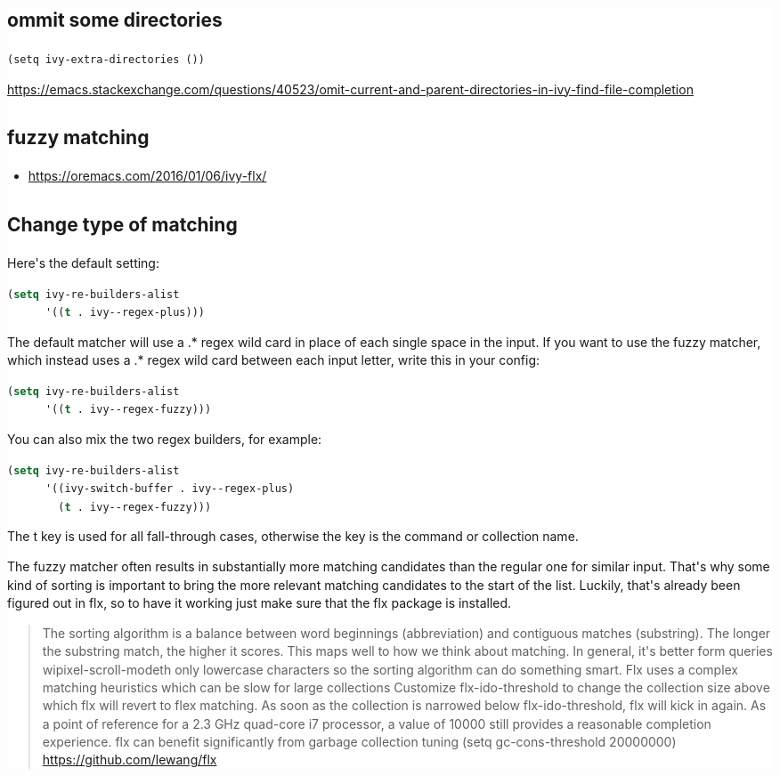 ## ommit some directories

`(setq ivy-extra-directories ())`

https://emacs.stackexchange.com/questions/40523/omit-current-and-parent-directories-in-ivy-find-file-completion

## fuzzy matching

- https://oremacs.com/2016/01/06/ivy-flx/

## Change type of matching

Here's the default setting:

```lisp
(setq ivy-re-builders-alist
      '((t . ivy--regex-plus)))
```

The default matcher will use a .* regex wild card in place of each single space in the input. If you want to use the fuzzy matcher, which instead uses a .* regex wild card between each input letter, write this in your config:

```lisp
(setq ivy-re-builders-alist
      '((t . ivy--regex-fuzzy)))
```

You can also mix the two regex builders, for example:

```lisp
(setq ivy-re-builders-alist
      '((ivy-switch-buffer . ivy--regex-plus)
        (t . ivy--regex-fuzzy)))
```

The t key is used for all fall-through cases, otherwise the key is the command or collection name.

The fuzzy matcher often results in substantially more matching candidates than the regular one for similar input. That's why some kind of sorting is important to bring the more relevant matching candidates to the start of the list. Luckily, that's already been figured out in flx, so to have it working just make sure that the flx package is installed.

>The sorting algorithm is a balance between word beginnings (abbreviation) and contiguous matches (substring).
>The longer the substring match, the higher it scores. This maps well to how we think about matching.
>In general, it's better form queries wipixel-scroll-modeth only lowercase characters so the sorting algorithm can do something smart.
>Flx uses a complex matching heuristics which can be slow for large collections
>Customize flx-ido-threshold to change the collection size above which flx will revert to flex matching.
>As soon as the collection is narrowed below flx-ido-threshold, flx will kick in again.
>As a point of reference for a 2.3 GHz quad-core i7 processor, a value of 10000 still provides a reasonable completion experience.
>flx can benefit significantly from garbage collection tuning
>(setq gc-cons-threshold 20000000)
>https://github.com/lewang/flx
